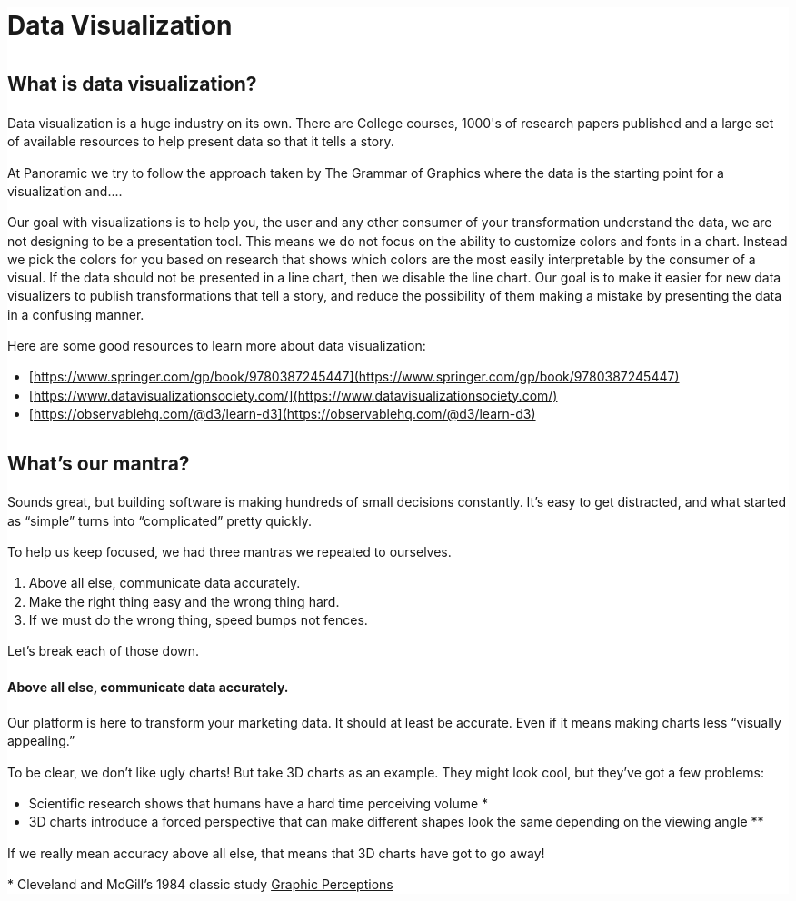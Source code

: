 # Data Visualization

## What is data visualization?

Data visualization is a huge industry on its own. There are College courses, 1000's of research papers published and a large set of available resources to help present data so that it tells a story.

At Panoramic we try to follow the approach taken by The Grammar of Graphics where the data is the starting point for a visualization and....

Our goal with visualizations is to help you, the user and any other consumer of your transformation understand the data, we are not designing to be a presentation tool. This means we do not focus on the ability to customize colors and fonts in a chart. Instead we pick the colors for you based on research that shows which colors are the most easily interpretable by the consumer of a visual. If the data should not be presented in a line chart, then we disable the line chart. Our goal is to make it easier for new data visualizers to publish transformations that tell a story, and reduce the possibility of them making a mistake by presenting the data in a confusing manner.

Here are some good resources to learn more about data visualization:

* [https://www.springer.com/gp/book/9780387245447](https://www.springer.com/gp/book/9780387245447)
* [https://www.datavisualizationsociety.com/](https://www.datavisualizationsociety.com/)
* [https://observablehq.com/@d3/learn-d3](https://observablehq.com/@d3/learn-d3)



## What’s our mantra?

Sounds great, but building software is making hundreds of small decisions constantly. It’s easy to get distracted, and what started as “simple” turns into “complicated” pretty quickly.

To help us keep focused, we had three mantras we repeated to ourselves.

1. Above all else, communicate data accurately.
2. Make the right thing easy and the wrong thing hard.
3. If we must do the wrong thing, speed bumps not fences.

Let’s break each of those down.

#### Above all else, communicate data accurately.

Our platform is here to transform your marketing data. It should at least be accurate. Even if it means making charts less “visually appealing.”

To be clear, we don’t like ugly charts! But take 3D charts as an example. They might look cool, but they’ve got a few problems:

* Scientific research shows that humans have a hard time perceiving volume \*
* 3D charts introduce a forced perspective that can make different shapes look the same depending on the viewing angle \*\*

If we really mean accuracy above all else, that means that 3D charts have got to go away!

\* Cleveland and McGill’s 1984 classic study [Graphic Perceptions](https://www.jstor.org/stable/2288400)
